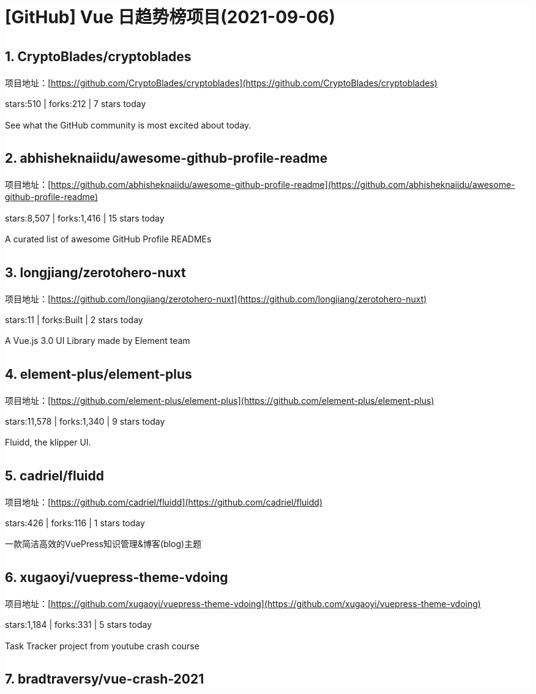 # [GitHub] Vue 日趋势榜项目(2021-09-06)

## 1. CryptoBlades/cryptoblades 

项目地址：[https://github.com/CryptoBlades/cryptoblades](https://github.com/CryptoBlades/cryptoblades)

stars:510 | forks:212 | 7 stars today 

See what the GitHub community is most excited about today.

## 2. abhisheknaiidu/awesome-github-profile-readme 

项目地址：[https://github.com/abhisheknaiidu/awesome-github-profile-readme](https://github.com/abhisheknaiidu/awesome-github-profile-readme)

stars:8,507 | forks:1,416 | 15 stars today 

 A curated list of awesome GitHub Profile READMEs 

## 3. longjiang/zerotohero-nuxt 

项目地址：[https://github.com/longjiang/zerotohero-nuxt](https://github.com/longjiang/zerotohero-nuxt)

stars:11 | forks:Built | 2 stars today 

 A Vue.js 3.0 UI Library made by Element team

## 4. element-plus/element-plus 

项目地址：[https://github.com/element-plus/element-plus](https://github.com/element-plus/element-plus)

stars:11,578 | forks:1,340 | 9 stars today 

Fluidd, the klipper UI.

## 5. cadriel/fluidd 

项目地址：[https://github.com/cadriel/fluidd](https://github.com/cadriel/fluidd)

stars:426 | forks:116 | 1 stars today 

一款简洁高效的VuePress知识管理&博客(blog)主题

## 6. xugaoyi/vuepress-theme-vdoing 

项目地址：[https://github.com/xugaoyi/vuepress-theme-vdoing](https://github.com/xugaoyi/vuepress-theme-vdoing)

stars:1,184 | forks:331 | 5 stars today 

Task Tracker project from youtube crash course

## 7. bradtraversy/vue-crash-2021 
